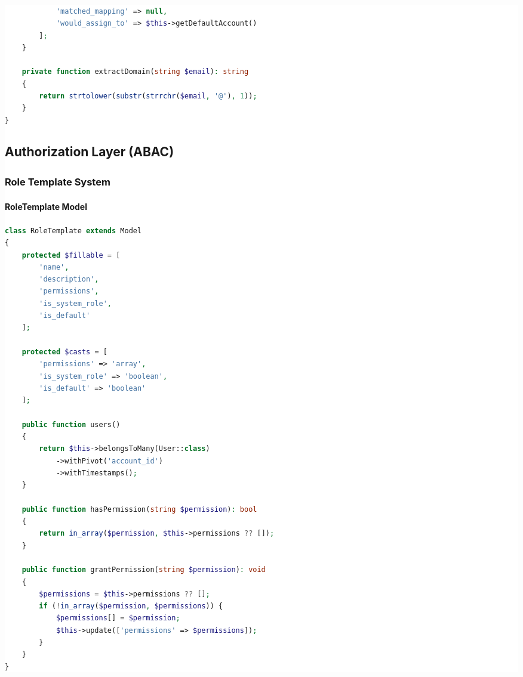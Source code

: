 ```php
            'matched_mapping' => null,
            'would_assign_to' => $this->getDefaultAccount()
        ];
    }
    
    private function extractDomain(string $email): string
    {
        return strtolower(substr(strrchr($email, '@'), 1));
    }
}
```

## Authorization Layer (ABAC)

### Role Template System

#### RoleTemplate Model
```php
class RoleTemplate extends Model
{
    protected $fillable = [
        'name',
        'description',
        'permissions',
        'is_system_role',
        'is_default'
    ];
    
    protected $casts = [
        'permissions' => 'array',
        'is_system_role' => 'boolean',
        'is_default' => 'boolean'
    ];
    
    public function users()
    {
        return $this->belongsToMany(User::class)
            ->withPivot('account_id')
            ->withTimestamps();
    }
    
    public function hasPermission(string $permission): bool
    {
        return in_array($permission, $this->permissions ?? []);
    }
    
    public function grantPermission(string $permission): void
    {
        $permissions = $this->permissions ?? [];
        if (!in_array($permission, $permissions)) {
            $permissions[] = $permission;
            $this->update(['permissions' => $permissions]);
        }
    }
}
```
